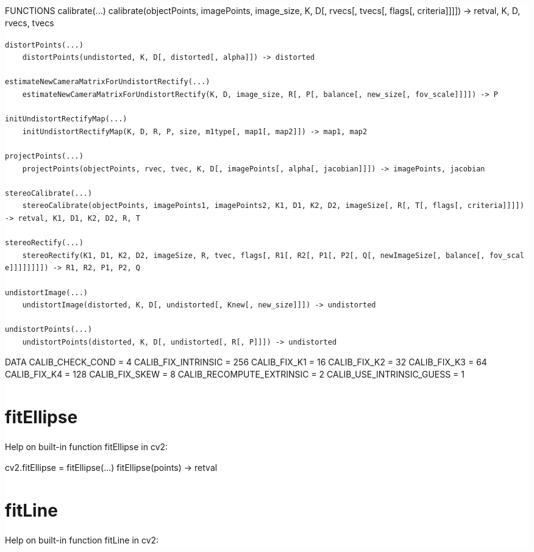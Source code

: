FUNCTIONS
    calibrate(...)
        calibrate(objectPoints, imagePoints, image_size, K, D[, rvecs[, tvecs[, flags[, criteria]]]]) -> retval, K, D, rvecs, tvecs
    
    distortPoints(...)
        distortPoints(undistorted, K, D[, distorted[, alpha]]) -> distorted
    
    estimateNewCameraMatrixForUndistortRectify(...)
        estimateNewCameraMatrixForUndistortRectify(K, D, image_size, R[, P[, balance[, new_size[, fov_scale]]]]) -> P
    
    initUndistortRectifyMap(...)
        initUndistortRectifyMap(K, D, R, P, size, m1type[, map1[, map2]]) -> map1, map2
    
    projectPoints(...)
        projectPoints(objectPoints, rvec, tvec, K, D[, imagePoints[, alpha[, jacobian]]]) -> imagePoints, jacobian
    
    stereoCalibrate(...)
        stereoCalibrate(objectPoints, imagePoints1, imagePoints2, K1, D1, K2, D2, imageSize[, R[, T[, flags[, criteria]]]]) -> retval, K1, D1, K2, D2, R, T
    
    stereoRectify(...)
        stereoRectify(K1, D1, K2, D2, imageSize, R, tvec, flags[, R1[, R2[, P1[, P2[, Q[, newImageSize[, balance[, fov_scale]]]]]]]]) -> R1, R2, P1, P2, Q
    
    undistortImage(...)
        undistortImage(distorted, K, D[, undistorted[, Knew[, new_size]]]) -> undistorted
    
    undistortPoints(...)
        undistortPoints(distorted, K, D[, undistorted[, R[, P]]]) -> undistorted

DATA
    CALIB_CHECK_COND = 4
    CALIB_FIX_INTRINSIC = 256
    CALIB_FIX_K1 = 16
    CALIB_FIX_K2 = 32
    CALIB_FIX_K3 = 64
    CALIB_FIX_K4 = 128
    CALIB_FIX_SKEW = 8
    CALIB_RECOMPUTE_EXTRINSIC = 2
    CALIB_USE_INTRINSIC_GUESS = 1



fitEllipse
======
Help on built-in function fitEllipse in cv2:

cv2.fitEllipse = fitEllipse(...)
    fitEllipse(points) -> retval


fitLine
======
Help on built-in function fitLine in cv2:
